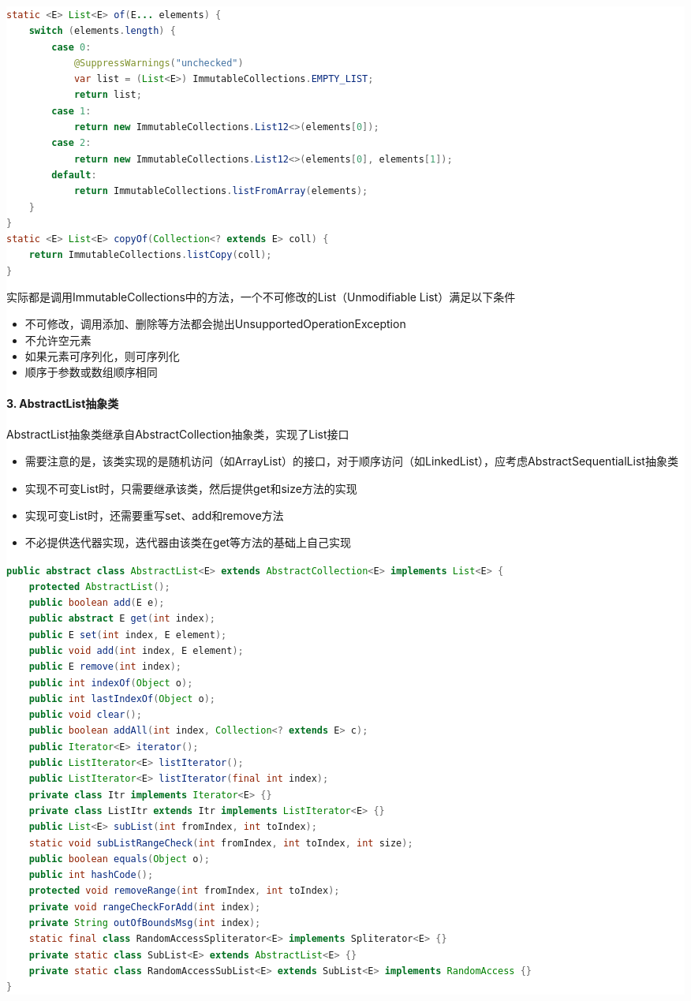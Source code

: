 ```java
static <E> List<E> of(E... elements) {
    switch (elements.length) { 
        case 0:
            @SuppressWarnings("unchecked")
            var list = (List<E>) ImmutableCollections.EMPTY_LIST;
            return list;
        case 1:
            return new ImmutableCollections.List12<>(elements[0]);
        case 2:
            return new ImmutableCollections.List12<>(elements[0], elements[1]);
        default:
            return ImmutableCollections.listFromArray(elements);
    }
}    
static <E> List<E> copyOf(Collection<? extends E> coll) {
    return ImmutableCollections.listCopy(coll);
}
```

实际都是调用ImmutableCollections中的方法，一个不可修改的List（Unmodifiable List）满足以下条件

- 不可修改，调用添加、删除等方法都会抛出UnsupportedOperationException
- 不允许空元素
- 如果元素可序列化，则可序列化
- 顺序于参数或数组顺序相同

#### 3. AbstractList抽象类

AbstractList抽象类继承自AbstractCollection抽象类，实现了List接口

- 需要注意的是，该类实现的是随机访问（如ArrayList）的接口，对于顺序访问（如LinkedList），应考虑AbstractSequentialList抽象类

- 实现不可变List时，只需要继承该类，然后提供get和size方法的实现
- 实现可变List时，还需要重写set、add和remove方法
- 不必提供迭代器实现，迭代器由该类在get等方法的基础上自己实现

```java
public abstract class AbstractList<E> extends AbstractCollection<E> implements List<E> {
    protected AbstractList();
    public boolean add(E e);
    public abstract E get(int index);
	public E set(int index, E element);
    public void add(int index, E element);
    public E remove(int index);
    public int indexOf(Object o);
    public int lastIndexOf(Object o);
    public void clear();
    public boolean addAll(int index, Collection<? extends E> c);
    public Iterator<E> iterator();
    public ListIterator<E> listIterator();
    public ListIterator<E> listIterator(final int index);
    private class Itr implements Iterator<E> {}
    private class ListItr extends Itr implements ListIterator<E> {}
    public List<E> subList(int fromIndex, int toIndex);
    static void subListRangeCheck(int fromIndex, int toIndex, int size);
    public boolean equals(Object o);
 	public int hashCode();
    protected void removeRange(int fromIndex, int toIndex);
    private void rangeCheckForAdd(int index);
    private String outOfBoundsMsg(int index);
    static final class RandomAccessSpliterator<E> implements Spliterator<E> {}
    private static class SubList<E> extends AbstractList<E> {}
    private static class RandomAccessSubList<E> extends SubList<E> implements RandomAccess {}
}
```

